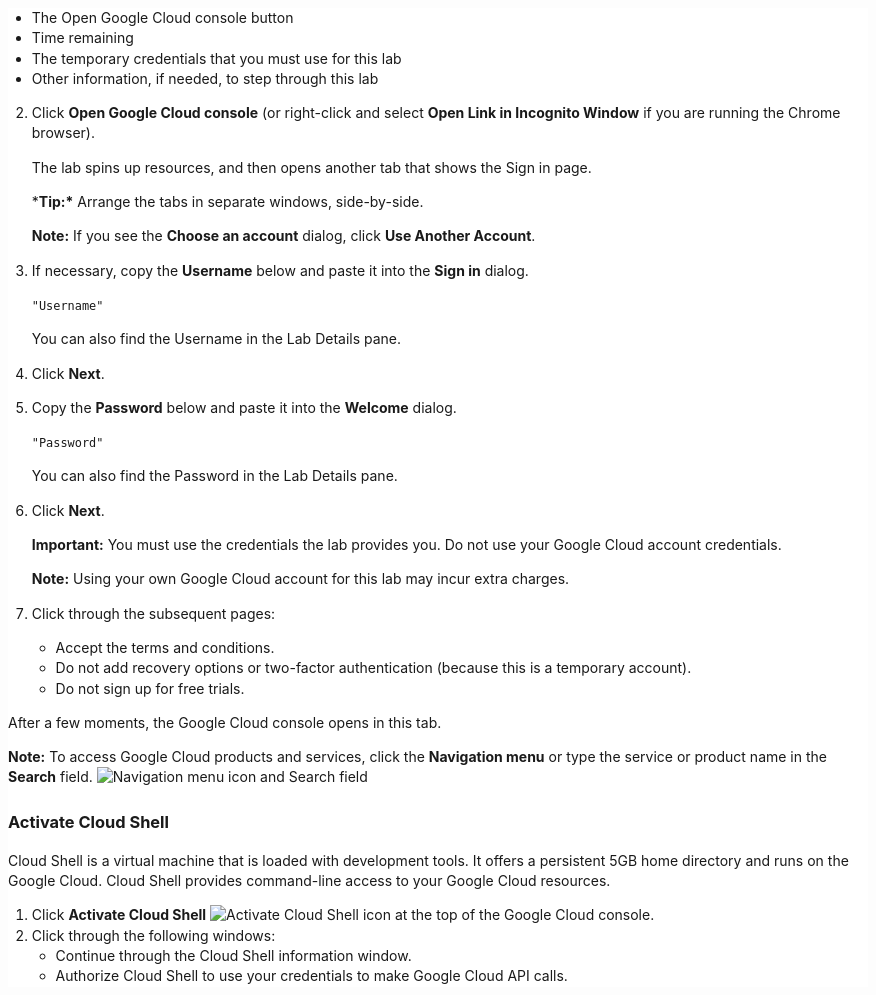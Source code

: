    - The Open Google Cloud console button
   - Time remaining
   - The temporary credentials that you must use for this lab
   - Other information, if needed, to step through this lab

2. Click **Open Google Cloud console** (or right-click and select **Open Link in Incognito Window** if you are running the Chrome browser).

   The lab spins up resources, and then opens another tab that shows the Sign in page.

   ***Tip:\*** Arrange the tabs in separate windows, side-by-side.

   **Note:** If you see the **Choose an account** dialog, click **Use Another Account**.

3. If necessary, copy the **Username** below and paste it into the **Sign in** dialog.

   ```
   "Username"
   ```

   

   You can also find the Username in the Lab Details pane.

4. Click **Next**.

5. Copy the **Password** below and paste it into the **Welcome** dialog.

   ```
   "Password"
   ```

   

   You can also find the Password in the Lab Details pane.

6. Click **Next**.

   **Important:** You must use the credentials the lab provides you. Do not use your Google Cloud account credentials.

   **Note:** Using your own Google Cloud account for this lab may incur extra charges.

7. Click through the subsequent pages:

   - Accept the terms and conditions.
   - Do not add recovery options or two-factor authentication (because this is a temporary account).
   - Do not sign up for free trials.

After a few moments, the Google Cloud console opens in this tab.

**Note:** To access Google Cloud products and services, click the **Navigation menu** or type the service or product name in the **Search** field. ![Navigation menu icon and Search field](images/9Fk8NYFp3quE9mF%2FilWF6%2FlXY9OUBi3UWtb2Ne4uXNU%3D.png)

### Activate Cloud Shell

Cloud Shell is a virtual machine that is loaded with development tools. It offers a persistent 5GB home directory and runs on the Google Cloud. Cloud Shell provides command-line access to your Google Cloud resources.

1. Click **Activate Cloud Shell** ![Activate Cloud Shell icon](https://cdn.qwiklabs.com/ep8HmqYGdD%2FkUncAAYpV47OYoHwC8%2Bg0WK%2F8sidHquE%3D) at the top of the Google Cloud console.
2. Click through the following windows:
   - Continue through the Cloud Shell information window.
   - Authorize Cloud Shell to use your credentials to make Google Cloud API calls.
